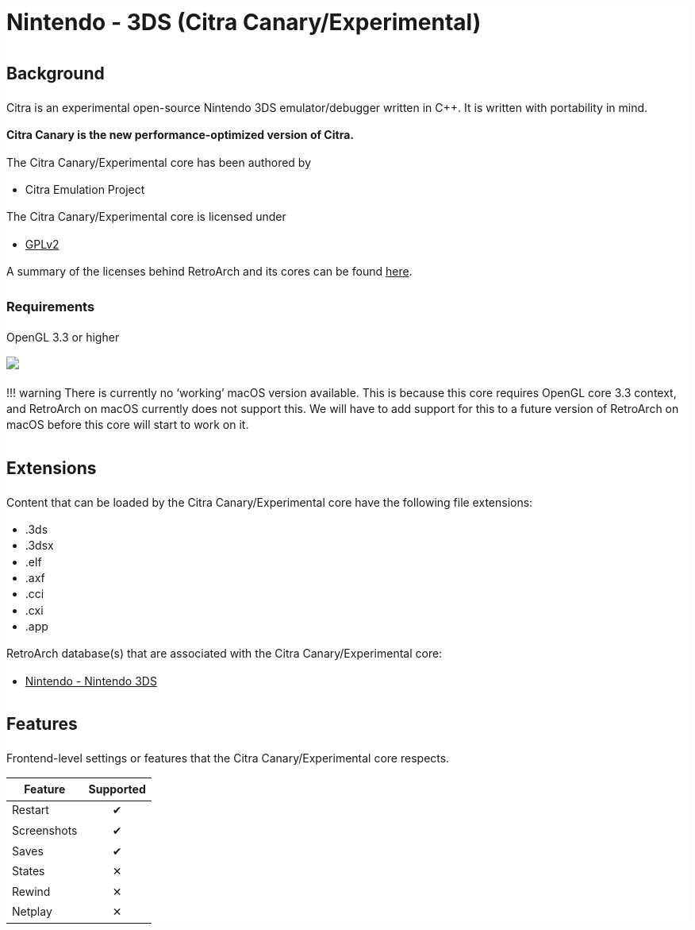 # Nintendo - 3DS (Citra Canary/Experimental)

## Background

Citra is an experimental open-source Nintendo 3DS emulator/debugger written in C++. It is written with portability in mind.

**Citra Canary is the new performance-optimized version of Citra.**

The Citra Canary/Experimental core has been authored by

- Citra Emulation Project

The Citra Canary/Experimental core is licensed under

- [GPLv2](https://github.com/citra-emu/citra/blob/master/license.txt)

A summary of the licenses behind RetroArch and its cores can be found [here](../development/licenses.md).

### Requirements

OpenGL 3.3 or higher

![](../image/core/citra/gl.png)

!!! warning
	There is currently no ‘working’ macOS version available. This is because this core requires OpenGL core 3.3 context, and RetroArch on macOS currently does not support this. We will have to add support for this to a future version of RetroArch on macOS before this core will start to work on it.

## Extensions

Content that can be loaded by the Citra Canary/Experimental core have the following file extensions:

- .3ds
- .3dsx
- .elf
- .axf
- .cci
- .cxi
- .app

RetroArch database(s) that are associated with the Citra Canary/Experimental core:

- [Nintendo - Nintendo 3DS](https://github.com/libretro/libretro-database/blob/master/rdb/Nintendo%20-%20Nintendo%203DS.rdb)

## Features

Frontend-level settings or features that the Citra Canary/Experimental core respects.

| Feature           | Supported |
|-------------------|:---------:|
| Restart           | ✔         |
| Screenshots       | ✔         |
| Saves             | ✔         |
| States            | ✕         |
| Rewind            | ✕         |
| Netplay           | ✕         |